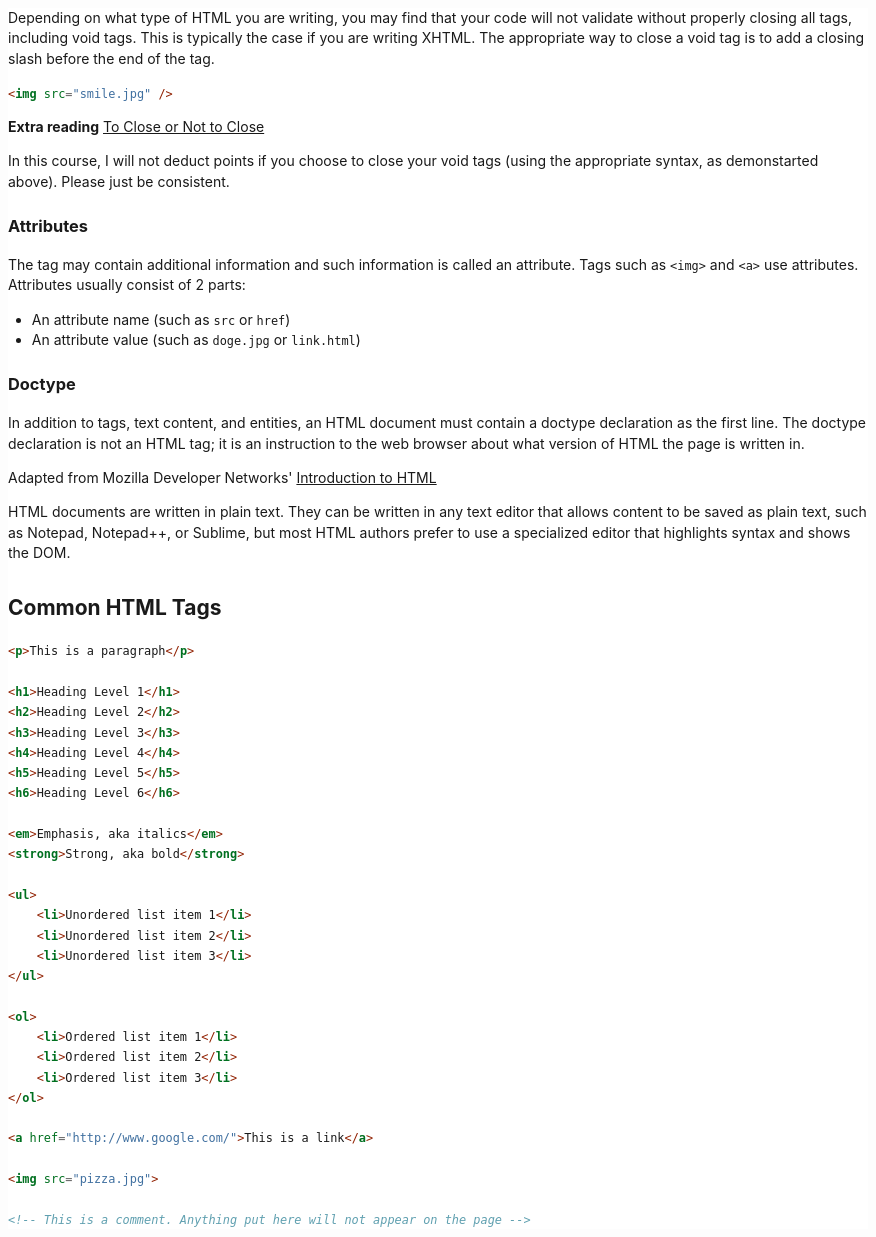  Depending on what type of HTML you are writing, you may find that your code will not validate without properly closing all tags, including void tags.  This is typically the case if you are writing XHTML.  The appropriate way to close a void tag is to add a closing slash before the end of the tag.
  
  ```html
  <img src="smile.jpg" />
  ```
  
  **Extra reading** [To Close or Not to Close](http://www.colorglare.com/2014/02/03/to-close-or-not-to-close.html)
  
  In this course, I will not deduct points if you choose to close your void tags (using the appropriate syntax, as demonstarted above).  Please just be consistent.
  
  
### Attributes

The tag may contain additional information and such information is called an attribute. Tags such as `<img>` and `<a>` use attributes. Attributes usually consist of 2 parts:

- An attribute name (such as `src` or `href`)
- An attribute value (such as `doge.jpg` or `link.html`)

### Doctype
In addition to tags, text content, and entities, an HTML document must contain a doctype declaration as the first line. The doctype declaration is not an HTML tag; it is an instruction to the web browser about what version of HTML the page is written in.

Adapted from Mozilla Developer Networks' [Introduction to HTML](https://developer.mozilla.org/en-US/docs/Web/Guide/HTML/Introduction)


HTML documents are written in plain text. They can be written in any text editor that allows content to be saved as plain text, such as Notepad, Notepad++, or Sublime,  but most HTML authors prefer to use a specialized editor that highlights syntax and shows the DOM. 

## Common HTML Tags

```html
<p>This is a paragraph</p>

<h1>Heading Level 1</h1>
<h2>Heading Level 2</h2>
<h3>Heading Level 3</h3>
<h4>Heading Level 4</h4>
<h5>Heading Level 5</h5>
<h6>Heading Level 6</h6>

<em>Emphasis, aka italics</em>
<strong>Strong, aka bold</strong>

<ul>
    <li>Unordered list item 1</li>
    <li>Unordered list item 2</li>
    <li>Unordered list item 3</li>
</ul>

<ol>
    <li>Ordered list item 1</li>
    <li>Ordered list item 2</li>
    <li>Ordered list item 3</li>
</ol>

<a href="http://www.google.com/">This is a link</a>

<img src="pizza.jpg">

<!-- This is a comment. Anything put here will not appear on the page -->
```